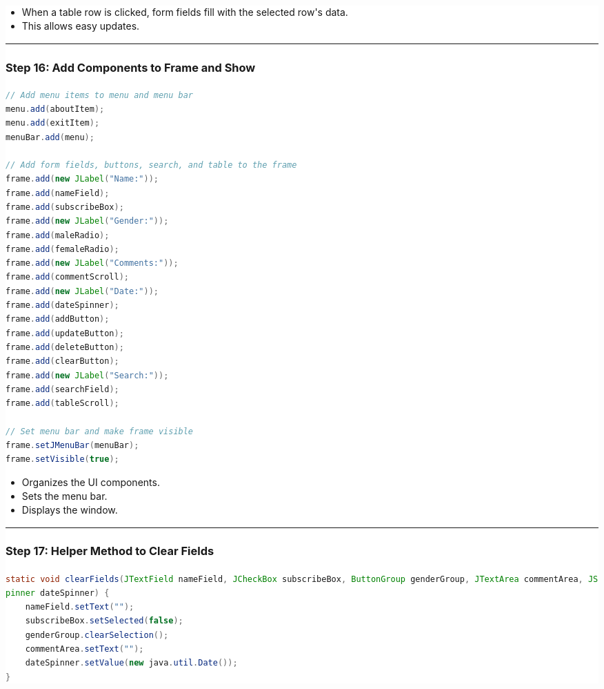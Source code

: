 * When a table row is clicked, form fields fill with the selected row's data.
* This allows easy updates.

---

### Step 16: Add Components to Frame and Show

```java
// Add menu items to menu and menu bar
menu.add(aboutItem);
menu.add(exitItem);
menuBar.add(menu);

// Add form fields, buttons, search, and table to the frame
frame.add(new JLabel("Name:"));
frame.add(nameField);
frame.add(subscribeBox);
frame.add(new JLabel("Gender:"));
frame.add(maleRadio);
frame.add(femaleRadio);
frame.add(new JLabel("Comments:"));
frame.add(commentScroll);
frame.add(new JLabel("Date:"));
frame.add(dateSpinner);
frame.add(addButton);
frame.add(updateButton);
frame.add(deleteButton);
frame.add(clearButton);
frame.add(new JLabel("Search:"));
frame.add(searchField);
frame.add(tableScroll);

// Set menu bar and make frame visible
frame.setJMenuBar(menuBar);
frame.setVisible(true);
```

* Organizes the UI components.
* Sets the menu bar.
* Displays the window.

---

### Step 17: Helper Method to Clear Fields

```java
static void clearFields(JTextField nameField, JCheckBox subscribeBox, ButtonGroup genderGroup, JTextArea commentArea, JSpinner dateSpinner) {
    nameField.setText("");
    subscribeBox.setSelected(false);
    genderGroup.clearSelection();
    commentArea.setText("");
    dateSpinner.setValue(new java.util.Date());
}
```
